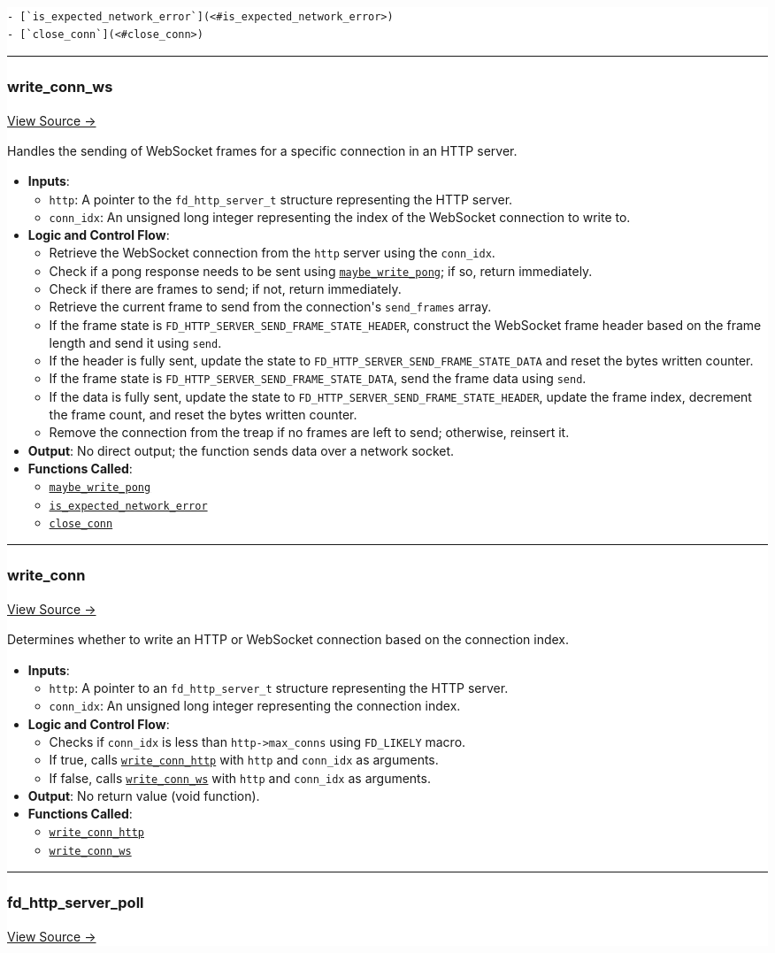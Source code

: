     - [`is_expected_network_error`](<#is_expected_network_error>)
    - [`close_conn`](<#close_conn>)


---
### write\_conn\_ws
[View Source →](<../../../../../src/waltz/http/fd_http_server.c#L1047>)

Handles the sending of WebSocket frames for a specific connection in an HTTP server.
- **Inputs**:
    - ``http``: A pointer to the `fd_http_server_t` structure representing the HTTP server.
    - ``conn_idx``: An unsigned long integer representing the index of the WebSocket connection to write to.
- **Logic and Control Flow**:
    - Retrieve the WebSocket connection from the `http` server using the `conn_idx`.
    - Check if a pong response needs to be sent using [`maybe_write_pong`](<#maybe_write_pong>); if so, return immediately.
    - Check if there are frames to send; if not, return immediately.
    - Retrieve the current frame to send from the connection's `send_frames` array.
    - If the frame state is `FD_HTTP_SERVER_SEND_FRAME_STATE_HEADER`, construct the WebSocket frame header based on the frame length and send it using `send`.
    - If the header is fully sent, update the state to `FD_HTTP_SERVER_SEND_FRAME_STATE_DATA` and reset the bytes written counter.
    - If the frame state is `FD_HTTP_SERVER_SEND_FRAME_STATE_DATA`, send the frame data using `send`.
    - If the data is fully sent, update the state to `FD_HTTP_SERVER_SEND_FRAME_STATE_HEADER`, update the frame index, decrement the frame count, and reset the bytes written counter.
    - Remove the connection from the treap if no frames are left to send; otherwise, reinsert it.
- **Output**: No direct output; the function sends data over a network socket.
- **Functions Called**:
    - [`maybe_write_pong`](<#maybe_write_pong>)
    - [`is_expected_network_error`](<#is_expected_network_error>)
    - [`close_conn`](<#close_conn>)


---
### write\_conn
[View Source →](<../../../../../src/waltz/http/fd_http_server.c#L1125>)

Determines whether to write an HTTP or WebSocket connection based on the connection index.
- **Inputs**:
    - ``http``: A pointer to an `fd_http_server_t` structure representing the HTTP server.
    - ``conn_idx``: An unsigned long integer representing the connection index.
- **Logic and Control Flow**:
    - Checks if `conn_idx` is less than `http->max_conns` using `FD_LIKELY` macro.
    - If true, calls [`write_conn_http`](<#write_conn_http>) with `http` and `conn_idx` as arguments.
    - If false, calls [`write_conn_ws`](<#write_conn_ws>) with `http` and `conn_idx` as arguments.
- **Output**: No return value (void function).
- **Functions Called**:
    - [`write_conn_http`](<#write_conn_http>)
    - [`write_conn_ws`](<#write_conn_ws>)


---
### fd\_http\_server\_poll
[View Source →](<../../../../../src/waltz/http/fd_http_server.c#L1132>)
